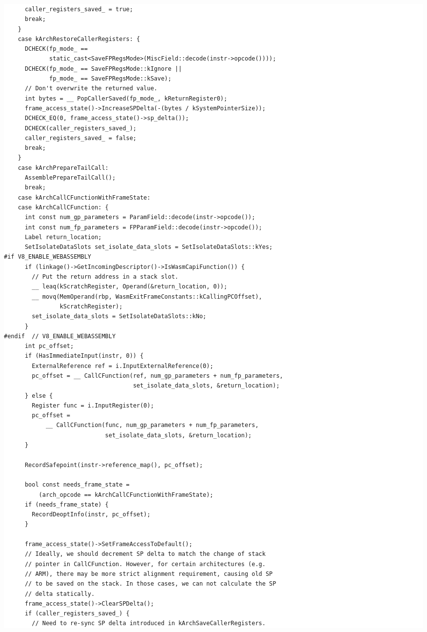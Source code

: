 ```
      caller_registers_saved_ = true;
      break;
    }
    case kArchRestoreCallerRegisters: {
      DCHECK(fp_mode_ ==
             static_cast<SaveFPRegsMode>(MiscField::decode(instr->opcode())));
      DCHECK(fp_mode_ == SaveFPRegsMode::kIgnore ||
             fp_mode_ == SaveFPRegsMode::kSave);
      // Don't overwrite the returned value.
      int bytes = __ PopCallerSaved(fp_mode_, kReturnRegister0);
      frame_access_state()->IncreaseSPDelta(-(bytes / kSystemPointerSize));
      DCHECK_EQ(0, frame_access_state()->sp_delta());
      DCHECK(caller_registers_saved_);
      caller_registers_saved_ = false;
      break;
    }
    case kArchPrepareTailCall:
      AssemblePrepareTailCall();
      break;
    case kArchCallCFunctionWithFrameState:
    case kArchCallCFunction: {
      int const num_gp_parameters = ParamField::decode(instr->opcode());
      int const num_fp_parameters = FPParamField::decode(instr->opcode());
      Label return_location;
      SetIsolateDataSlots set_isolate_data_slots = SetIsolateDataSlots::kYes;
#if V8_ENABLE_WEBASSEMBLY
      if (linkage()->GetIncomingDescriptor()->IsWasmCapiFunction()) {
        // Put the return address in a stack slot.
        __ leaq(kScratchRegister, Operand(&return_location, 0));
        __ movq(MemOperand(rbp, WasmExitFrameConstants::kCallingPCOffset),
                kScratchRegister);
        set_isolate_data_slots = SetIsolateDataSlots::kNo;
      }
#endif  // V8_ENABLE_WEBASSEMBLY
      int pc_offset;
      if (HasImmediateInput(instr, 0)) {
        ExternalReference ref = i.InputExternalReference(0);
        pc_offset = __ CallCFunction(ref, num_gp_parameters + num_fp_parameters,
                                     set_isolate_data_slots, &return_location);
      } else {
        Register func = i.InputRegister(0);
        pc_offset =
            __ CallCFunction(func, num_gp_parameters + num_fp_parameters,
                             set_isolate_data_slots, &return_location);
      }

      RecordSafepoint(instr->reference_map(), pc_offset);

      bool const needs_frame_state =
          (arch_opcode == kArchCallCFunctionWithFrameState);
      if (needs_frame_state) {
        RecordDeoptInfo(instr, pc_offset);
      }

      frame_access_state()->SetFrameAccessToDefault();
      // Ideally, we should decrement SP delta to match the change of stack
      // pointer in CallCFunction. However, for certain architectures (e.g.
      // ARM), there may be more strict alignment requirement, causing old SP
      // to be saved on the stack. In those cases, we can not calculate the SP
      // delta statically.
      frame_access_state()->ClearSPDelta();
      if (caller_registers_saved_) {
        // Need to re-sync SP delta introduced in kArchSaveCallerRegisters.
```